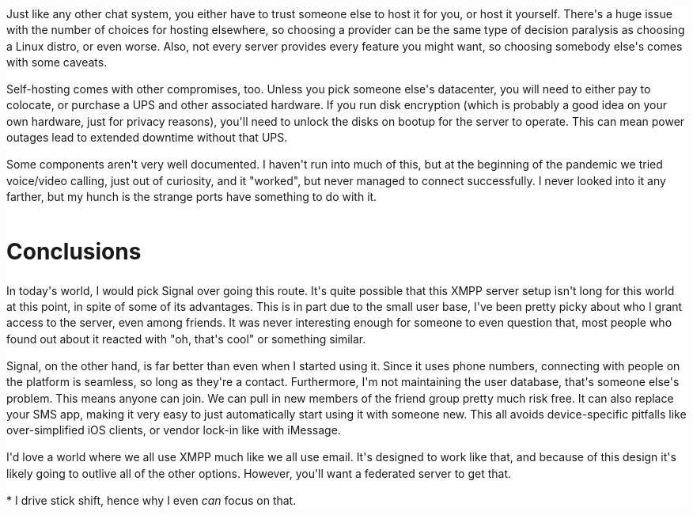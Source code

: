 Just like any other chat system, you either have to trust someone else to host it for you, or host it yourself. There's a huge issue with the number of choices for hosting elsewhere, so choosing a provider can be the same type of decision paralysis as choosing a Linux distro, or even worse. Also, not every server provides every feature you might want, so choosing somebody else's comes with some caveats.

Self-hosting comes with other compromises, too. Unless you pick someone else's datacenter, you will need to either pay to colocate, or purchase a UPS and other associated hardware. If you run disk encryption (which is probably a good idea on your own hardware, just for privacy reasons), you'll need to unlock the disks on bootup for the server to operate. This can mean power outages lead to extended downtime without that UPS.

Some components aren't very well documented. I haven't run into much of this, but at the beginning of the pandemic we tried voice/video calling, just out of curiosity, and it "worked", but never managed to connect successfully. I never looked into it any farther, but my hunch is the strange ports have something to do with it.

# Conclusions

In today's world, I would pick Signal over going this route. It's quite possible that this XMPP server setup isn't long for this world at this point, in spite of some of its advantages. This is in part due to the small user base, I've been pretty picky about who I grant access to the server, even among friends. It was never interesting enough for someone to even question that, most people who found out about it reacted with "oh, that's cool" or something similar.

Signal, on the other hand, is far better than even when I started using it. Since it uses phone numbers, connecting with people on the platform is seamless, so long as they're a contact. Furthermore, I'm not maintaining the user database, that's someone else's problem. This means anyone can join. We can pull in new members of the friend group pretty much risk free. It can also replace your SMS app, making it very easy to just automatically start using it with someone new. This all avoids device-specific pitfalls like over-simplified iOS clients, or vendor lock-in like with iMessage.

I'd love a world where we all use XMPP much like we all use email. It's designed to work like that, and because of this design it's likely going to outlive all of the other options. However, you'll want a federated server to get that.


\* I drive stick shift, hence why I even _can_ focus on that.
